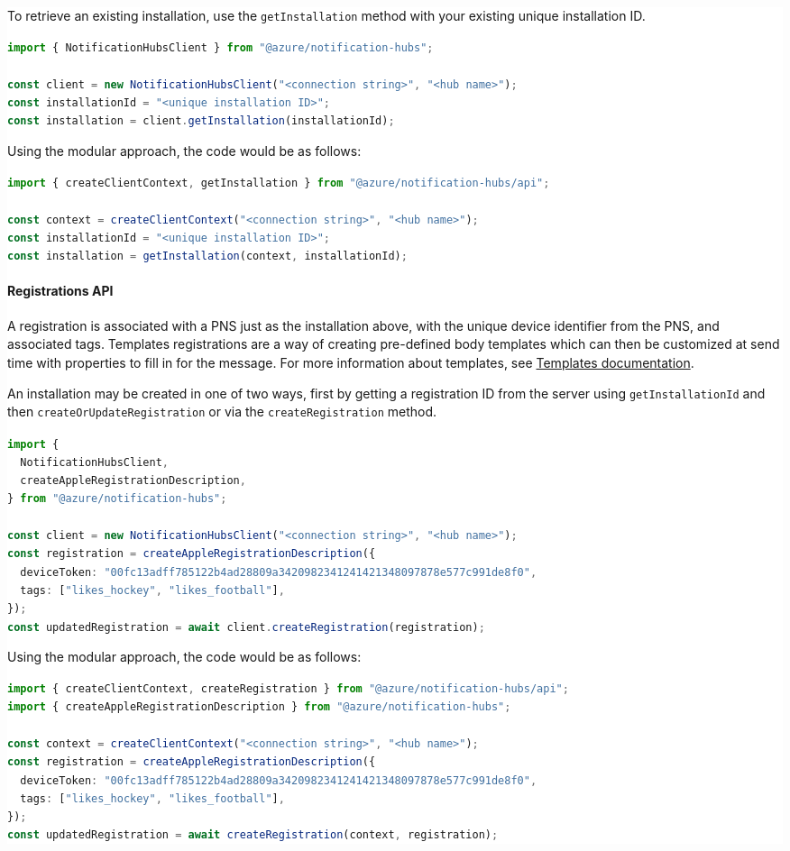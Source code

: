 To retrieve an existing installation, use the `getInstallation` method with your existing unique installation ID.

```ts snippet:getInstallation_classical
import { NotificationHubsClient } from "@azure/notification-hubs";

const client = new NotificationHubsClient("<connection string>", "<hub name>");
const installationId = "<unique installation ID>";
const installation = client.getInstallation(installationId);
```

Using the modular approach, the code would be as follows:

```ts snippet:getInstallation_modular
import { createClientContext, getInstallation } from "@azure/notification-hubs/api";

const context = createClientContext("<connection string>", "<hub name>");
const installationId = "<unique installation ID>";
const installation = getInstallation(context, installationId);
```

#### Registrations API

A registration is associated with a PNS just as the installation above, with the unique device identifier from the PNS, and associated tags.  Templates registrations are a way of creating pre-defined body templates which can then be customized at send time with properties to fill in for the message.  For more information about templates, see [Templates documentation](/azure/notification-hubs/notification-hubs-templates-cross-platform-push-messages).

An installation may be created in one of two ways, first by getting a registration ID from the server using `getInstallationId` and then `createOrUpdateRegistration` or via the `createRegistration` method.

```ts snippet:createRegistration_classical
import {
  NotificationHubsClient,
  createAppleRegistrationDescription,
} from "@azure/notification-hubs";

const client = new NotificationHubsClient("<connection string>", "<hub name>");
const registration = createAppleRegistrationDescription({
  deviceToken: "00fc13adff785122b4ad28809a3420982341241421348097878e577c991de8f0",
  tags: ["likes_hockey", "likes_football"],
});
const updatedRegistration = await client.createRegistration(registration);
```

Using the modular approach, the code would be as follows:

```ts snippet:createRegistration_modular
import { createClientContext, createRegistration } from "@azure/notification-hubs/api";
import { createAppleRegistrationDescription } from "@azure/notification-hubs";

const context = createClientContext("<connection string>", "<hub name>");
const registration = createAppleRegistrationDescription({
  deviceToken: "00fc13adff785122b4ad28809a3420982341241421348097878e577c991de8f0",
  tags: ["likes_hockey", "likes_football"],
});
const updatedRegistration = await createRegistration(context, registration);
```

